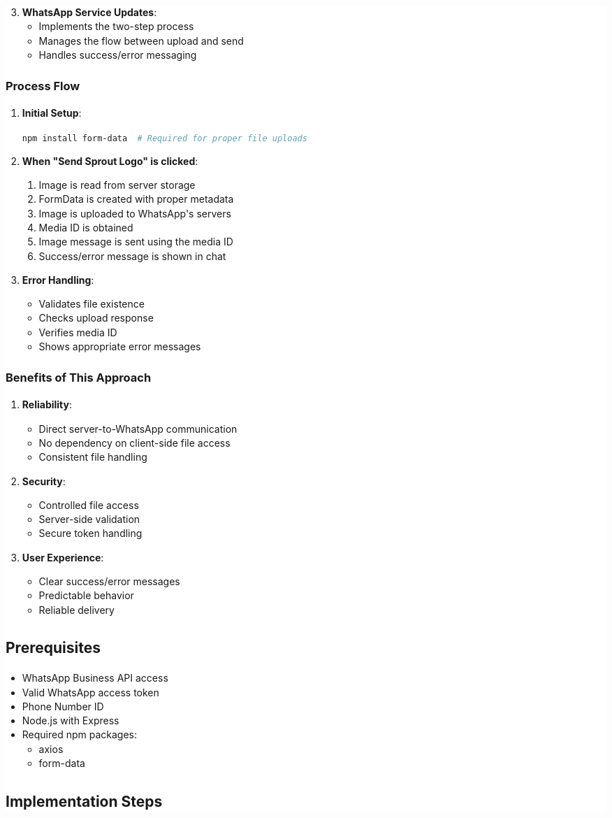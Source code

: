 3. **WhatsApp Service Updates**:
   - Implements the two-step process
   - Manages the flow between upload and send
   - Handles success/error messaging

### Process Flow

1. **Initial Setup**:
   ```bash
   npm install form-data  # Required for proper file uploads
   ```

2. **When "Send Sprout Logo" is clicked**:
   1. Image is read from server storage
   2. FormData is created with proper metadata
   3. Image is uploaded to WhatsApp's servers
   4. Media ID is obtained
   5. Image message is sent using the media ID
   6. Success/error message is shown in chat

3. **Error Handling**:
   - Validates file existence
   - Checks upload response
   - Verifies media ID
   - Shows appropriate error messages

### Benefits of This Approach

1. **Reliability**:
   - Direct server-to-WhatsApp communication
   - No dependency on client-side file access
   - Consistent file handling

2. **Security**:
   - Controlled file access
   - Server-side validation
   - Secure token handling

3. **User Experience**:
   - Clear success/error messages
   - Predictable behavior
   - Reliable delivery

## Prerequisites
- WhatsApp Business API access
- Valid WhatsApp access token
- Phone Number ID
- Node.js with Express
- Required npm packages:
  - axios
  - form-data

## Implementation Steps

